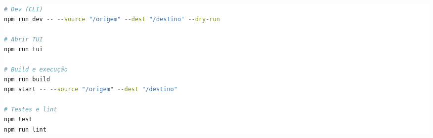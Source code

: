 ```bash
# Dev (CLI)
npm run dev -- --source "/origem" --dest "/destino" --dry-run

# Abrir TUI
npm run tui

# Build e execução
npm run build
npm start -- --source "/origem" --dest "/destino"

# Testes e lint
npm test
npm run lint
```
